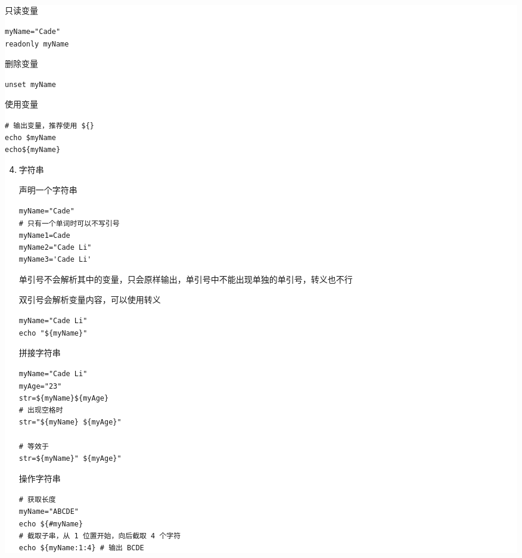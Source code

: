    只读变量

   ```shell
   myName="Cade"
   readonly myName
   ```

   删除变量

   ```shell
   unset myName
   ```

   使用变量

   ```shell
   # 输出变量，推荐使用 ${}
   echo $myName
   echo${myName}
   ```

4. 字符串

   声明一个字符串

   ```shell
   myName="Cade"
   # 只有一个单词时可以不写引号
   myName1=Cade
   myName2="Cade Li"
   myName3='Cade Li'
   ```

   单引号不会解析其中的变量，只会原样输出，单引号中不能出现单独的单引号，转义也不行

   双引号会解析变量内容，可以使用转义

   ```shell
   myName="Cade Li"
   echo "${myName}"
   ```

   拼接字符串

   ```shell
   myName="Cade Li"
   myAge="23"
   str=${myName}${myAge}
   # 出现空格时
   str="${myName} ${myAge}"
   
   # 等效于
   str=${myName}" ${myAge}"
   ```

   操作字符串

   ```shell
   # 获取长度
   myName="ABCDE"
   echo ${#myName}
   # 截取子串，从 1 位置开始，向后截取 4 个字符
   echo ${myName:1:4} # 输出 BCDE
   ```
